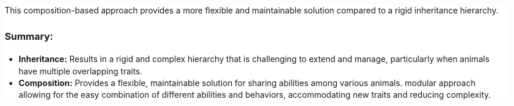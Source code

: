 This composition-based approach provides a more flexible and maintainable solution compared to a rigid inheritance hierarchy.

### **Summary:**
* **Inheritance:** Results in a rigid and complex hierarchy that is challenging to extend and manage, particularly when animals have multiple overlapping traits.
* **Composition:** Provides a flexible, maintainable solution for sharing abilities among various animals. modular approach allowing for the easy combination of different abilities and behaviors, accommodating new traits and reducing complexity.